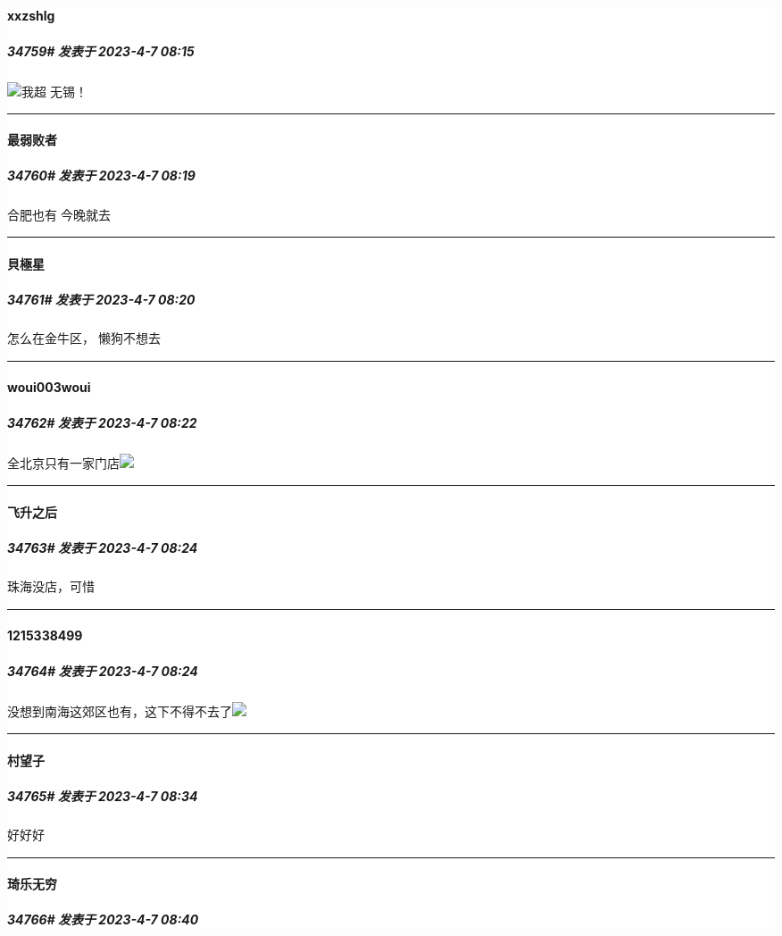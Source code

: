 ####  xxzshlg  
##### 34759#       发表于 2023-4-7 08:15

<img src="https://static.saraba1st.com/image/smiley/bundam2017/003.png" referrerpolicy="no-referrer">我超 无锡！

*****

####  最弱败者  
##### 34760#       发表于 2023-4-7 08:19

合肥也有 今晚就去

*****

####  貝極星  
##### 34761#       发表于 2023-4-7 08:20

怎么在金牛区， 懒狗不想去


*****

####  woui003woui  
##### 34762#       发表于 2023-4-7 08:22

全北京只有一家门店<img src="https://static.saraba1st.com/image/smiley/face2017/012.png" referrerpolicy="no-referrer">

*****

####  飞升之后  
##### 34763#       发表于 2023-4-7 08:24

珠海没店，可惜

*****

####  1215338499  
##### 34764#       发表于 2023-4-7 08:24

没想到南海这郊区也有，这下不得不去了<img src="https://static.saraba1st.com/image/smiley/face2017/062.gif" referrerpolicy="no-referrer">


*****

####  村望子  
##### 34765#       发表于 2023-4-7 08:34

好好好

*****

####  琦乐无穷  
##### 34766#       发表于 2023-4-7 08:40
